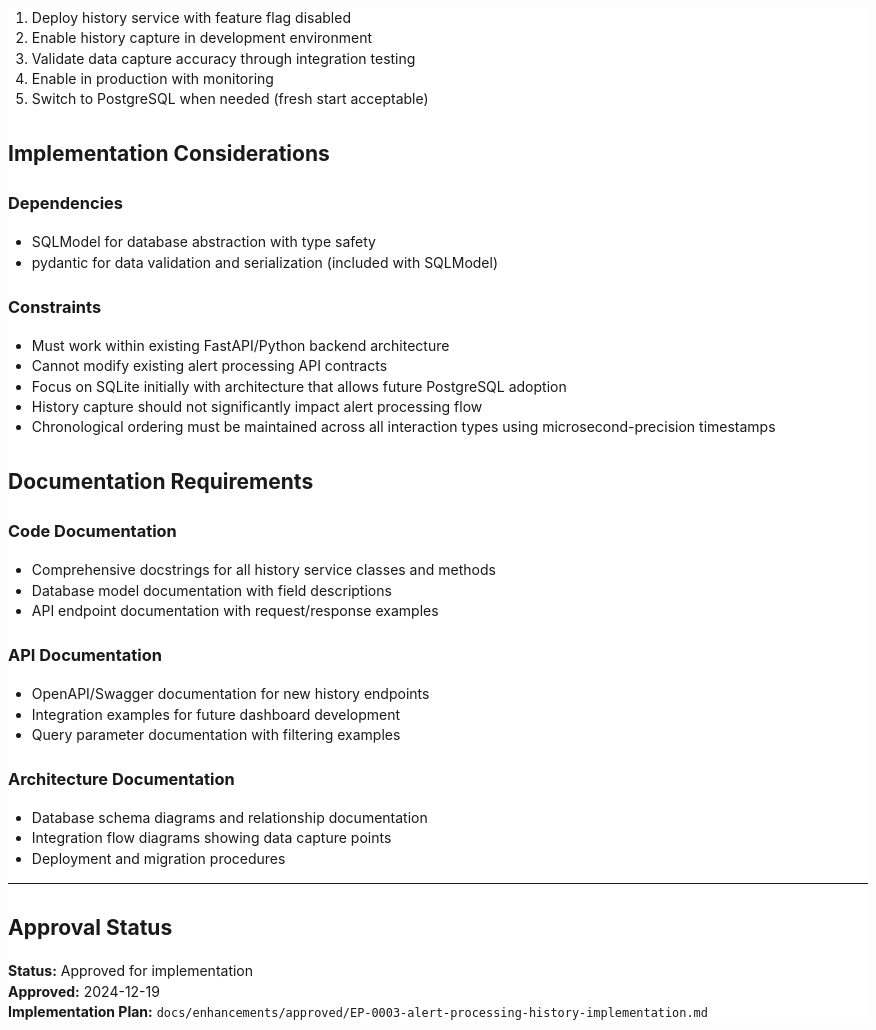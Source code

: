 1. Deploy history service with feature flag disabled
2. Enable history capture in development environment
3. Validate data capture accuracy through integration testing
4. Enable in production with monitoring
5. Switch to PostgreSQL when needed (fresh start acceptable)

## Implementation Considerations

### Dependencies

- SQLModel for database abstraction with type safety
- pydantic for data validation and serialization (included with SQLModel)

### Constraints

- Must work within existing FastAPI/Python backend architecture
- Cannot modify existing alert processing API contracts
- Focus on SQLite initially with architecture that allows future PostgreSQL adoption
- History capture should not significantly impact alert processing flow
- Chronological ordering must be maintained across all interaction types using microsecond-precision timestamps

## Documentation Requirements

### Code Documentation

- Comprehensive docstrings for all history service classes and methods
- Database model documentation with field descriptions
- API endpoint documentation with request/response examples

### API Documentation

- OpenAPI/Swagger documentation for new history endpoints
- Integration examples for future dashboard development
- Query parameter documentation with filtering examples

### Architecture Documentation

- Database schema diagrams and relationship documentation
- Integration flow diagrams showing data capture points
- Deployment and migration procedures

---

## Approval Status
**Status:** Approved for implementation  
**Approved:** 2024-12-19  
**Implementation Plan:** `docs/enhancements/approved/EP-0003-alert-processing-history-implementation.md` 